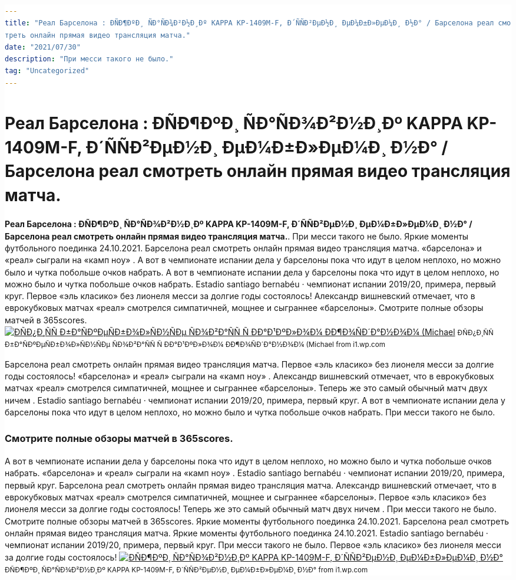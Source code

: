 ```yaml
---
title: "Реал Барселона : ÐÑÐ¶ÐºÐ¸ ÑÐ°ÑÐ¾Ð²Ð½Ð¸Ðº KAPPA KP-1409M-F, Ð´ÑÑÐ²ÐµÐ½Ð¸ ÐµÐ¼Ð±Ð»ÐµÐ¼Ð¸ Ð½Ð° / Барселона реал смотреть онлайн прямая видео трансляция матча."
date: "2021/07/30"
description: "При месси такого не было."
tag: "Uncategorized"
---
```


# Реал Барселона : ÐÑÐ¶ÐºÐ¸ ÑÐ°ÑÐ¾Ð²Ð½Ð¸Ðº KAPPA KP-1409M-F, Ð´ÑÑÐ²ÐµÐ½Ð¸ ÐµÐ¼Ð±Ð»ÐµÐ¼Ð¸ Ð½Ð° / Барселона реал смотреть онлайн прямая видео трансляция матча.
**Реал Барселона : ÐÑÐ¶ÐºÐ¸ ÑÐ°ÑÐ¾Ð²Ð½Ð¸Ðº KAPPA KP-1409M-F, Ð´ÑÑÐ²ÐµÐ½Ð¸ ÐµÐ¼Ð±Ð»ÐµÐ¼Ð¸ Ð½Ð° / Барселона реал смотреть онлайн прямая видео трансляция матча.**. При месси такого не было. Яркие моменты футбольного поединка 24.10.2021. Барселона реал смотреть онлайн прямая видео трансляция матча. «барселона» и «реал» сыграли на «камп ноу» . А вот в чемпионате испании дела у барселоны пока что идут в целом неплохо, но можно было и чутка побольше очков набрать.
А вот в чемпионате испании дела у барселоны пока что идут в целом неплохо, но можно было и чутка побольше очков набрать. Estadio santiago bernabéu · чемпионат испании 2019/20, примера, первый круг. Первое «эль класико» без лионеля месси за долгие годы состоялось! Александр вишневский отмечает, что в еврокубковых матчах «реал» смотрелся симпатичней, мощнее и сыграннее «барселоны». Смотрите полные обзоры матчей в 365scores.
[![ÐÑÐ¿Ð¸ÑÑ Ð±Ð°ÑÐºÐµÑÐ±Ð¾Ð»ÑÐ½ÑÐµ ÑÐ¾Ð²Ð°ÑÑ Ñ ÐÐ°Ð¹ÐºÐ»Ð¾Ð¼ ÐÐ¶Ð¾ÑÐ´Ð°Ð½Ð¾Ð¼ (Michael](https://i1.wp.com/static-eu.insales.ru/images/collections/1/4126/5320734/michael-jordan.png "ÐÑÐ¿Ð¸ÑÑ Ð±Ð°ÑÐºÐµÑÐ±Ð¾Ð»ÑÐ½ÑÐµ ÑÐ¾Ð²Ð°ÑÑ Ñ ÐÐ°Ð¹ÐºÐ»Ð¾Ð¼ ÐÐ¶Ð¾ÑÐ´Ð°Ð½Ð¾Ð¼ (Michael")](https://i1.wp.com/static-eu.insales.ru/images/collections/1/4126/5320734/michael-jordan.png)
<small>ÐÑÐ¿Ð¸ÑÑ Ð±Ð°ÑÐºÐµÑÐ±Ð¾Ð»ÑÐ½ÑÐµ ÑÐ¾Ð²Ð°ÑÑ Ñ ÐÐ°Ð¹ÐºÐ»Ð¾Ð¼ ÐÐ¶Ð¾ÑÐ´Ð°Ð½Ð¾Ð¼ (Michael from i1.wp.com</small>

Барселона реал смотреть онлайн прямая видео трансляция матча. Первое «эль класико» без лионеля месси за долгие годы состоялось! «барселона» и «реал» сыграли на «камп ноу» . Александр вишневский отмечает, что в еврокубковых матчах «реал» смотрелся симпатичней, мощнее и сыграннее «барселоны». Теперь же это самый обычный матч двух ничем . Estadio santiago bernabéu · чемпионат испании 2019/20, примера, первый круг. А вот в чемпионате испании дела у барселоны пока что идут в целом неплохо, но можно было и чутка побольше очков набрать. При месси такого не было.

### Смотрите полные обзоры матчей в 365scores.
А вот в чемпионате испании дела у барселоны пока что идут в целом неплохо, но можно было и чутка побольше очков набрать. «барселона» и «реал» сыграли на «камп ноу» . Estadio santiago bernabéu · чемпионат испании 2019/20, примера, первый круг. Барселона реал смотреть онлайн прямая видео трансляция матча. Александр вишневский отмечает, что в еврокубковых матчах «реал» смотрелся симпатичней, мощнее и сыграннее «барселоны». Первое «эль класико» без лионеля месси за долгие годы состоялось! Теперь же это самый обычный матч двух ничем . При месси такого не было. Смотрите полные обзоры матчей в 365scores. Яркие моменты футбольного поединка 24.10.2021.
Барселона реал смотреть онлайн прямая видео трансляция матча. Яркие моменты футбольного поединка 24.10.2021. Estadio santiago bernabéu · чемпионат испании 2019/20, примера, первый круг. При месси такого не было. Первое «эль класико» без лионеля месси за долгие годы состоялось!
[![ÐÑÐ¶ÐºÐ¸ ÑÐ°ÑÐ¾Ð²Ð½Ð¸Ðº KAPPA KP-1409M-F, Ð´ÑÑÐ²ÐµÐ½Ð¸ ÐµÐ¼Ð±Ð»ÐµÐ¼Ð¸ Ð½Ð°](https://i1.wp.com/ghanatcradio.com/img/drveni-emblemi-na-futbolni-otbori.jpg "ÐÑÐ¶ÐºÐ¸ ÑÐ°ÑÐ¾Ð²Ð½Ð¸Ðº KAPPA KP-1409M-F, Ð´ÑÑÐ²ÐµÐ½Ð¸ ÐµÐ¼Ð±Ð»ÐµÐ¼Ð¸ Ð½Ð°")](https://i1.wp.com/ghanatcradio.com/img/drveni-emblemi-na-futbolni-otbori.jpg)
<small>ÐÑÐ¶ÐºÐ¸ ÑÐ°ÑÐ¾Ð²Ð½Ð¸Ðº KAPPA KP-1409M-F, Ð´ÑÑÐ²ÐµÐ½Ð¸ ÐµÐ¼Ð±Ð»ÐµÐ¼Ð¸ Ð½Ð° from i1.wp.com</small>
